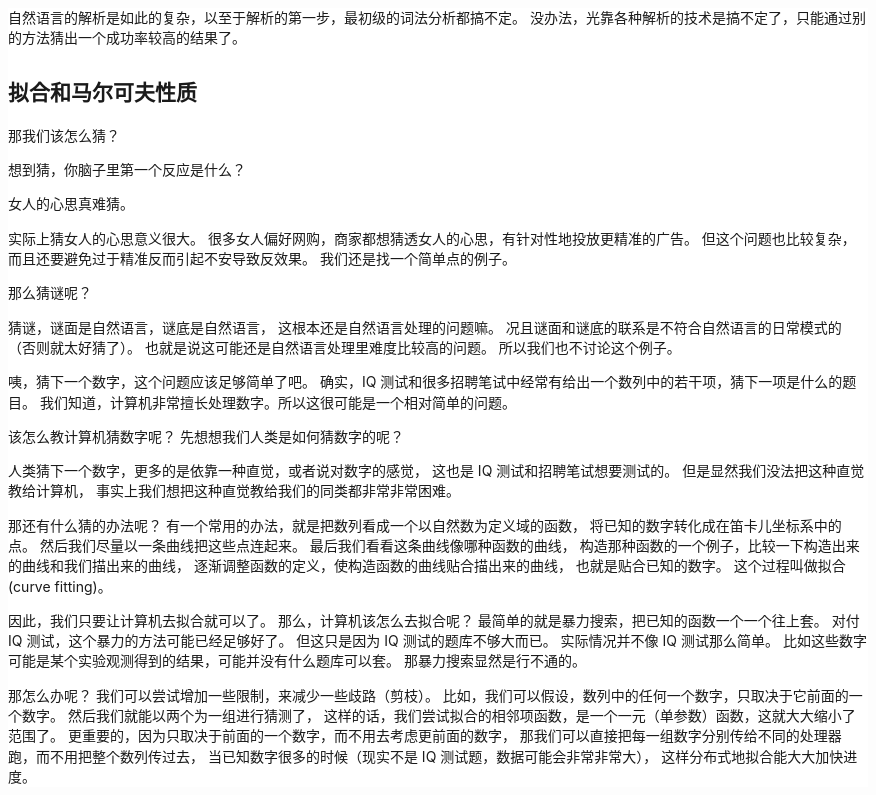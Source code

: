 自然语言的解析是如此的复杂，以至于解析的第一步，最初级的词法分析都搞不定。
没办法，光靠各种解析的技术是搞不定了，只能通过别的方法猜出一个成功率较高的结果了。

## 拟合和马尔可夫性质

那我们该怎么猜？

想到猜，你脑子里第一个反应是什么？

女人的心思真难猜。

实际上猜女人的心思意义很大。
很多女人偏好网购，商家都想猜透女人的心思，有针对性地投放更精准的广告。
但这个问题也比较复杂，而且还要避免过于精准反而引起不安导致反效果。
我们还是找一个简单点的例子。

那么猜谜呢？

猜谜，谜面是自然语言，谜底是自然语言，
这根本还是自然语言处理的问题嘛。
况且谜面和谜底的联系是不符合自然语言的日常模式的（否则就太好猜了）。
也就是说这可能还是自然语言处理里难度比较高的问题。
所以我们也不讨论这个例子。

咦，猜下一个数字，这个问题应该足够简单了吧。
确实，IQ 测试和很多招聘笔试中经常有给出一个数列中的若干项，猜下一项是什么的题目。
我们知道，计算机非常擅长处理数字。所以这很可能是一个相对简单的问题。

该怎么教计算机猜数字呢？
先想想我们人类是如何猜数字的呢？

人类猜下一个数字，更多的是依靠一种直觉，或者说对数字的感觉，
这也是 IQ 测试和招聘笔试想要测试的。
但是显然我们没法把这种直觉教给计算机，
事实上我们想把这种直觉教给我们的同类都非常非常困难。

那还有什么猜的办法呢？
有一个常用的办法，就是把数列看成一个以自然数为定义域的函数，
将已知的数字转化成在笛卡儿坐标系中的点。
然后我们尽量以一条曲线把这些点连起来。
最后我们看看这条曲线像哪种函数的曲线，
构造那种函数的一个例子，比较一下构造出来的曲线和我们描出来的曲线，
逐渐调整函数的定义，使构造函数的曲线贴合描出来的曲线，
也就是贴合已知的数字。
这个过程叫做拟合(curve fitting)。

因此，我们只要让计算机去拟合就可以了。
那么，计算机该怎么去拟合呢？
最简单的就是暴力搜索，把已知的函数一个一个往上套。
对付 IQ 测试，这个暴力的方法可能已经足够好了。
但这只是因为 IQ 测试的题库不够大而已。
实际情况并不像 IQ 测试那么简单。
比如这些数字可能是某个实验观测得到的结果，可能并没有什么题库可以套。
那暴力搜索显然是行不通的。

那怎么办呢？
我们可以尝试增加一些限制，来减少一些歧路（剪枝）。
比如，我们可以假设，数列中的任何一个数字，只取决于它前面的一个数字。
然后我们就能以两个为一组进行猜测了，
这样的话，我们尝试拟合的相邻项函数，是一个一元（单参数）函数，这就大大缩小了范围了。
更重要的，因为只取决于前面的一个数字，而不用去考虑更前面的数字，
那我们可以直接把每一组数字分别传给不同的处理器跑，而不用把整个数列传过去，
当已知数字很多的时候（现实不是 IQ 测试题，数据可能会非常非常大），
这样分布式地拟合能大大加快进度。
